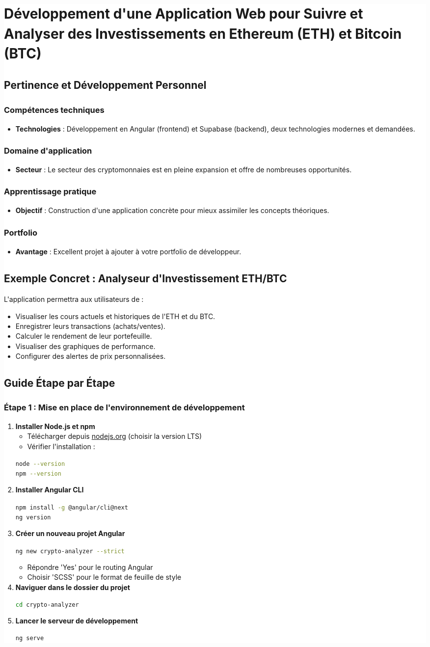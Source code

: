 # Développement d'une Application Web pour Suivre et Analyser des Investissements en Ethereum (ETH) et Bitcoin (BTC)

## Pertinence et Développement Personnel

### Compétences techniques
- **Technologies** : Développement en Angular (frontend) et Supabase (backend), deux technologies modernes et demandées.

### Domaine d'application
- **Secteur** : Le secteur des cryptomonnaies est en pleine expansion et offre de nombreuses opportunités.

### Apprentissage pratique
- **Objectif** : Construction d'une application concrète pour mieux assimiler les concepts théoriques.

### Portfolio
- **Avantage** : Excellent projet à ajouter à votre portfolio de développeur.

## Exemple Concret : Analyseur d'Investissement ETH/BTC

L'application permettra aux utilisateurs de :
- Visualiser les cours actuels et historiques de l'ETH et du BTC.
- Enregistrer leurs transactions (achats/ventes).
- Calculer le rendement de leur portefeuille.
- Visualiser des graphiques de performance.
- Configurer des alertes de prix personnalisées.

## Guide Étape par Étape

### Étape 1 : Mise en place de l'environnement de développement
1. **Installer Node.js et npm**
    - Télécharger depuis [nodejs.org](https://nodejs.org) (choisir la version LTS)
    - Vérifier l'installation :
    ```bash
    node --version
    npm --version
    ```
2. **Installer Angular CLI**
    ```bash
    npm install -g @angular/cli@next
    ng version
    ```
3. **Créer un nouveau projet Angular**
    ```bash
    ng new crypto-analyzer --strict
    ```
    - Répondre 'Yes' pour le routing Angular
    - Choisir 'SCSS' pour le format de feuille de style
4. **Naviguer dans le dossier du projet**
    ```bash
    cd crypto-analyzer
    ```
5. **Lancer le serveur de développement**
    ```bash
    ng serve
    ```